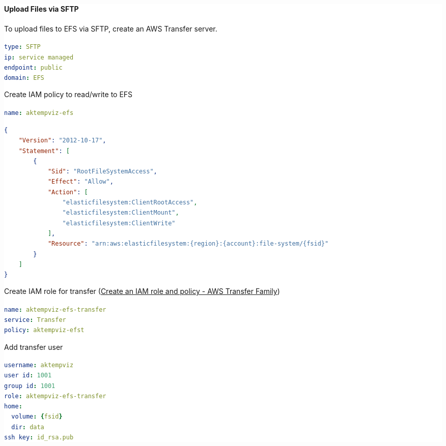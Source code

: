 #### Upload Files via SFTP

To upload files to EFS via SFTP, create an AWS Transfer server.

```yml
type: SFTP
ip: service managed
endpoint: public
domain: EFS
```

Create IAM policy to read/write to EFS

```yml
name: aktempviz-efs
```

```json
{
    "Version": "2012-10-17",
    "Statement": [
        {
            "Sid": "RootFileSystemAccess",
            "Effect": "Allow",
            "Action": [
                "elasticfilesystem:ClientRootAccess",
                "elasticfilesystem:ClientMount",
                "elasticfilesystem:ClientWrite"
            ],
            "Resource": "arn:aws:elasticfilesystem:{region}:{account}:file-system/{fsid}"
        }
    ]
}
```

Create IAM role for transfer ([Create an IAM role and policy - AWS Transfer Family](https://docs.aws.amazon.com/transfer/latest/userguide/requirements-roles.html#role-create-procedure))

```yml
name: aktempviz-efs-transfer
service: Transfer
policy: aktempviz-efst
```

Add transfer user

```yml
username: aktempviz
user id: 1001
group id: 1001
role: aktempviz-efs-transfer
home:
  volume: {fsid}
  dir: data
ssh key: id_rsa.pub
```

